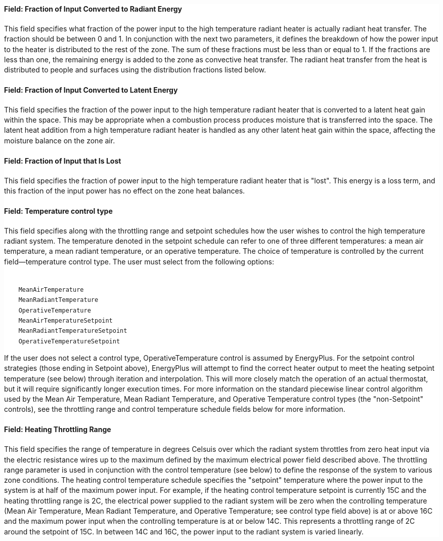 #### Field: Fraction of Input Converted to Radiant Energy

This field specifies what fraction of the power input to the high temperature radiant heater is actually radiant heat transfer. The fraction should be between 0 and 1. In conjunction with the next two parameters, it defines the breakdown of how the power input to the heater is distributed to the rest of the zone. The sum of these fractions must be less than or equal to 1. If the fractions are less than one, the remaining energy is added to the zone as convective heat transfer. The radiant heat transfer from the heat is distributed to people and surfaces using the distribution fractions listed below.

#### Field: Fraction of Input Converted to Latent Energy

This field specifies the fraction of the power input to the high temperature radiant heater that is converted to a latent heat gain within the space. This may be appropriate when a combustion process produces moisture that is transferred into the space. The latent heat addition from a high temperature radiant heater is handled as any other latent heat gain within the space, affecting the moisture balance on the zone air.

#### Field: Fraction of Input that Is Lost

This field specifies the fraction of power input to the high temperature radiant heater that is "lost". This energy is a loss term, and this fraction of the input power has no effect on the zone heat balances.

#### Field: Temperature control type

This field specifies along with the throttling range and setpoint schedules how the user wishes to control the high temperature radiant system. The temperature denoted in the setpoint schedule can refer to one of three different temperatures: a mean air temperature, a mean radiant temperature, or an operative temperature. The choice of temperature is controlled by the current field—temperature control type. The user must select from the following options:

~~~~~~~~~~~~~~~~~~~~

    MeanAirTemperature
    MeanRadiantTemperature
    OperativeTemperature
    MeanAirTemperatureSetpoint
    MeanRadiantTemperatureSetpoint
    OperativeTemperatureSetpoint
~~~~~~~~~~~~~~~~~~~~

If the user does not select a control type, OperativeTemperature control is assumed by EnergyPlus. For the setpoint control strategies (those ending in Setpoint above), EnergyPlus will attempt to find the correct heater output to meet the heating setpoint temperature (see below) through iteration and interpolation. This will more closely match the operation of an actual thermostat, but it will require significantly longer execution times.  For more information on the standard piecewise linear control algorithm used by the Mean Air Temperature, Mean Radiant Temperature, and Operative Temperature control types (the "non-Setpoint" controls), see the throttling range and control temperature schedule fields below for more information.

#### Field: Heating Throttling Range

This field specifies the range of temperature in degrees Celsuis over which the radiant system throttles from zero heat input via the electric resistance wires up to the maximum defined by the maximum electrical power field described above. The throttling range parameter is used in conjunction with the control temperature (see below) to define the response of the system to various zone conditions. The heating control temperature schedule specifies the "setpoint" temperature where the power input to the system is at half of the maximum power input. For example, if the heating control temperature setpoint is currently 15C and the heating throttling range is 2C, the electrical power supplied to the radiant system will be zero when the controlling temperature (Mean Air Temperature, Mean Radiant Temperature, and Operative Temperature; see control type field above) is at or above 16C and the maximum power input when the controlling temperature is at or below 14C. This represents a throttling range of 2C around the setpoint of 15C. In between 14C and 16C, the power input to the radiant system is varied linearly.
